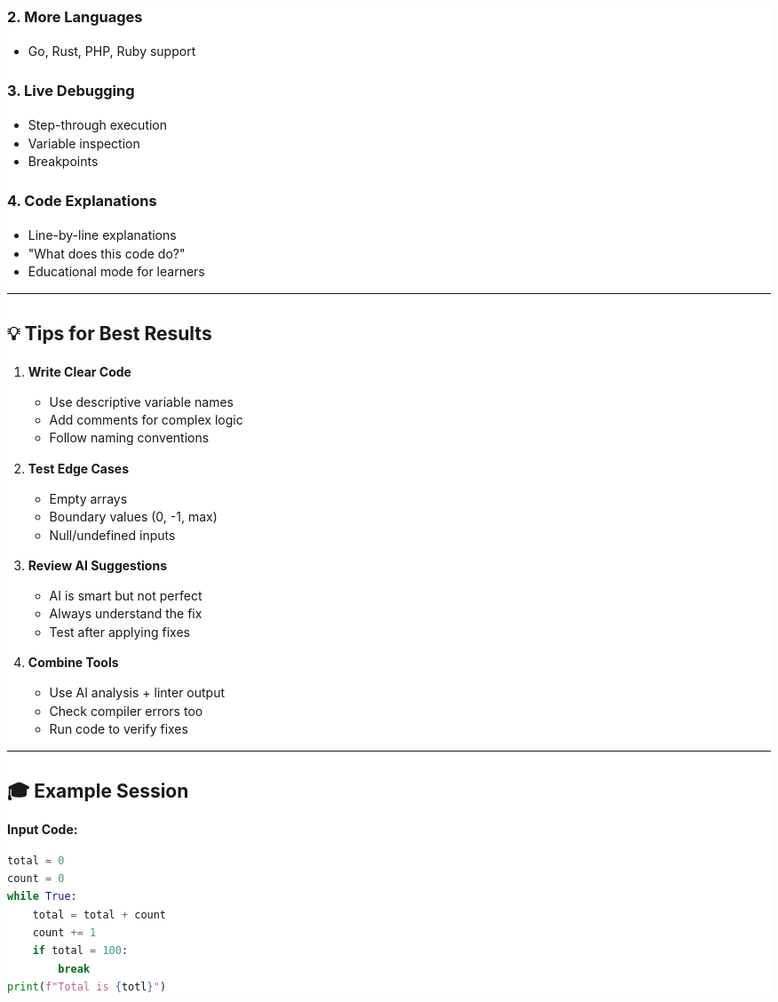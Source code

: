 ### 2. More Languages
- Go, Rust, PHP, Ruby support

### 3. Live Debugging
- Step-through execution
- Variable inspection
- Breakpoints

### 4. Code Explanations
- Line-by-line explanations
- "What does this code do?"
- Educational mode for learners

---

## 💡 Tips for Best Results

1. **Write Clear Code**
   - Use descriptive variable names
   - Add comments for complex logic
   - Follow naming conventions

2. **Test Edge Cases**
   - Empty arrays
   - Boundary values (0, -1, max)
   - Null/undefined inputs

3. **Review AI Suggestions**
   - AI is smart but not perfect
   - Always understand the fix
   - Test after applying fixes

4. **Combine Tools**
   - Use AI analysis + linter output
   - Check compiler errors too
   - Run code to verify fixes

---

## 🎓 Example Session

**Input Code:**
```python
total = 0
count = 0
while True:
    total = total + count
    count += 1
    if total = 100:
        break
print(f"Total is {totl}")
```
